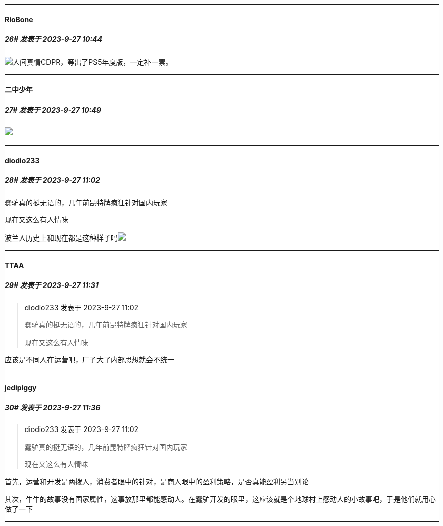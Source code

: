 *****

####  RioBone  
##### 26#       发表于 2023-9-27 10:44

<img src="https://static.saraba1st.com/image/smiley/face2017/139.png" referrerpolicy="no-referrer">人间真情CDPR，等出了PS5年度版，一定补一票。

*****

####  二中少年  
##### 27#       发表于 2023-9-27 10:49

<img src="https://static.saraba1st.com/image/smiley/face2017/139.png" referrerpolicy="no-referrer">

*****

####  diodio233  
##### 28#       发表于 2023-9-27 11:02

蠢驴真的挺无语的，几年前昆特牌疯狂针对国内玩家

现在又这么有人情味

波兰人历史上和现在都是这种样子吗<img src="https://static.saraba1st.com/image/smiley/face2017/067.png" referrerpolicy="no-referrer">

*****

####  TTAA  
##### 29#       发表于 2023-9-27 11:31

<blockquote><a href="httphttps://bbs.saraba1st.com/2b/forum.php?mod=redirect&amp;goto=findpost&amp;pid=62543291&amp;ptid=2154508" target="_blank">diodio233 发表于 2023-9-27 11:02</a>

蠢驴真的挺无语的，几年前昆特牌疯狂针对国内玩家

现在又这么有人情味</blockquote>
应该是不同人在运营吧，厂子大了内部思想就会不统一

*****

####  jedipiggy  
##### 30#       发表于 2023-9-27 11:36

<blockquote><a href="httphttps://bbs.saraba1st.com/2b/forum.php?mod=redirect&amp;goto=findpost&amp;pid=62543291&amp;ptid=2154508" target="_blank">diodio233 发表于 2023-9-27 11:02</a>

蠢驴真的挺无语的，几年前昆特牌疯狂针对国内玩家

现在又这么有人情味</blockquote>
首先，运营和开发是两拨人，消费者眼中的针对，是商人眼中的盈利策略，是否真能盈利另当别论

其次，牛牛的故事没有国家属性，这事放那里都能感动人。在蠢驴开发的眼里，这应该就是个地球村上感动人的小故事吧，于是他们就用心做了一下


*****
